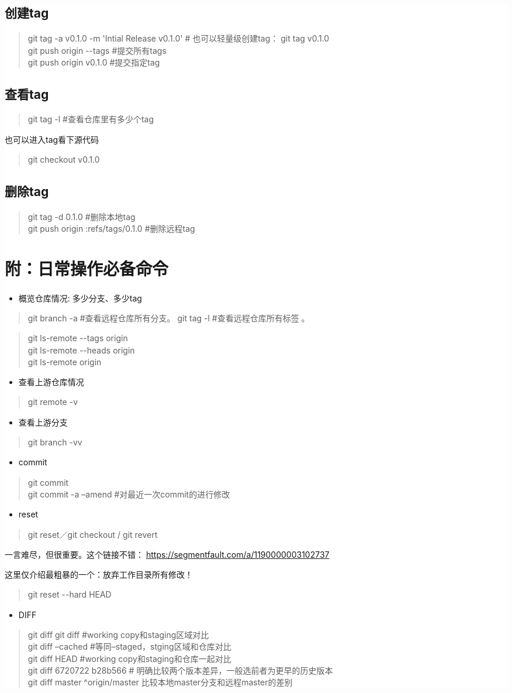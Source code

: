 ## 创建tag
>git tag -a v0.1.0 -m 'Intial Release v0.1.0' # 也可以轻量级创建tag： git tag v0.1.0  
git push origin --tags #提交所有tags  
git push origin v0.1.0 #提交指定tag

## 查看tag 

>git tag -l #查看仓库里有多少个tag

也可以进入tag看下源代码
>git checkout v0.1.0

## 删除tag

>git tag -d 0.1.0 #删除本地tag  
>git push origin :refs/tags/0.1.0 #删除远程tag

# 附：日常操作必备命令

* 概览仓库情况: 多少分支、多少tag

>git branch -a #查看远程仓库所有分支。 
git tag -l #查看远程仓库所有标签 。

>git ls-remote --tags origin  
git ls-remote --heads origin  
git ls-remote origin

* 查看上游仓库情况
>git remote -v

* 查看上游分支
>git branch -vv  

* commit
>git commit  
git commit -a –amend #对最近一次commit的进行修改

* reset
>git reset／git checkout / git revert

一言难尽，但很重要。这个链接不错： https://segmentfault.com/a/1190000003102737

这里仅介绍最粗暴的一个：放弃工作目录所有修改！

>git reset --hard HEAD

* DIFF
>git diff 
>git diff #working copy和staging区域对比  
>git diff –cached #等同–staged，stging区域和仓库对比  
>git diff HEAD #working copy和staging和仓库一起对比  
>git diff 6720722 b28b566 # 明确比较两个版本差异，一般选前者为更早的历史版本  
>git diff master ^origin/master 比较本地master分支和远程master的差别
